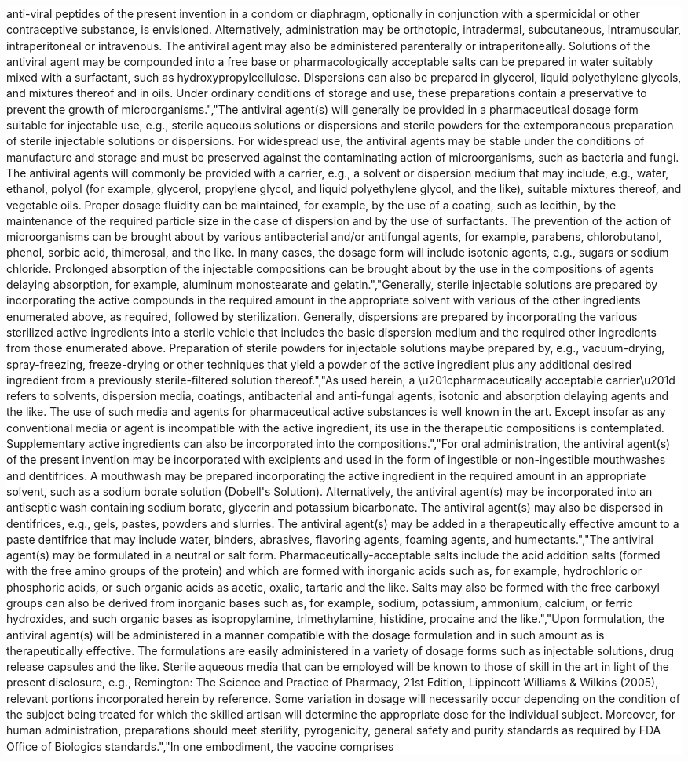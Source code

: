 anti-viral peptides of the present invention in a condom or diaphragm, optionally in conjunction with a spermicidal or other contraceptive substance, is envisioned. Alternatively, administration may be orthotopic, intradermal, subcutaneous, intramuscular, intraperitoneal or intravenous. The antiviral agent may also be administered parenterally or intraperitoneally. Solutions of the antiviral agent may be compounded into a free base or pharmacologically acceptable salts can be prepared in water suitably mixed with a surfactant, such as hydroxypropylcellulose. Dispersions can also be prepared in glycerol, liquid polyethylene glycols, and mixtures thereof and in oils. Under ordinary conditions of storage and use, these preparations contain a preservative to prevent the growth of microorganisms.","The antiviral agent(s) will generally be provided in a pharmaceutical dosage form suitable for injectable use, e.g., sterile aqueous solutions or dispersions and sterile powders for the extemporaneous preparation of sterile injectable solutions or dispersions. For widespread use, the antiviral agents may be stable under the conditions of manufacture and storage and must be preserved against the contaminating action of microorganisms, such as bacteria and fungi. The antiviral agents will commonly be provided with a carrier, e.g., a solvent or dispersion medium that may include, e.g., water, ethanol, polyol (for example, glycerol, propylene glycol, and liquid polyethylene glycol, and the like), suitable mixtures thereof, and vegetable oils. Proper dosage fluidity can be maintained, for example, by the use of a coating, such as lecithin, by the maintenance of the required particle size in the case of dispersion and by the use of surfactants. The prevention of the action of microorganisms can be brought about by various antibacterial and\/or antifungal agents, for example, parabens, chlorobutanol, phenol, sorbic acid, thimerosal, and the like. In many cases, the dosage form will include isotonic agents, e.g., sugars or sodium chloride. Prolonged absorption of the injectable compositions can be brought about by the use in the compositions of agents delaying absorption, for example, aluminum monostearate and gelatin.","Generally, sterile injectable solutions are prepared by incorporating the active compounds in the required amount in the appropriate solvent with various of the other ingredients enumerated above, as required, followed by sterilization. Generally, dispersions are prepared by incorporating the various sterilized active ingredients into a sterile vehicle that includes the basic dispersion medium and the required other ingredients from those enumerated above. Preparation of sterile powders for injectable solutions maybe prepared by, e.g., vacuum-drying, spray-freezing, freeze-drying or other techniques that yield a powder of the active ingredient plus any additional desired ingredient from a previously sterile-filtered solution thereof.","As used herein, a \u201cpharmaceutically acceptable carrier\u201d refers to solvents, dispersion media, coatings, antibacterial and anti-fungal agents, isotonic and absorption delaying agents and the like. The use of such media and agents for pharmaceutical active substances is well known in the art. Except insofar as any conventional media or agent is incompatible with the active ingredient, its use in the therapeutic compositions is contemplated. Supplementary active ingredients can also be incorporated into the compositions.","For oral administration, the antiviral agent(s) of the present invention may be incorporated with excipients and used in the form of ingestible or non-ingestible mouthwashes and dentifrices. A mouthwash may be prepared incorporating the active ingredient in the required amount in an appropriate solvent, such as a sodium borate solution (Dobell's Solution). Alternatively, the antiviral agent(s) may be incorporated into an antiseptic wash containing sodium borate, glycerin and potassium bicarbonate. The antiviral agent(s) may also be dispersed in dentifrices, e.g., gels, pastes, powders and slurries. The antiviral agent(s) may be added in a therapeutically effective amount to a paste dentifrice that may include water, binders, abrasives, flavoring agents, foaming agents, and humectants.","The antiviral agent(s) may be formulated in a neutral or salt form. Pharmaceutically-acceptable salts include the acid addition salts (formed with the free amino groups of the protein) and which are formed with inorganic acids such as, for example, hydrochloric or phosphoric acids, or such organic acids as acetic, oxalic, tartaric and the like. Salts may also be formed with the free carboxyl groups can also be derived from inorganic bases such as, for example, sodium, potassium, ammonium, calcium, or ferric hydroxides, and such organic bases as isopropylamine, trimethylamine, histidine, procaine and the like.","Upon formulation, the antiviral agent(s) will be administered in a manner compatible with the dosage formulation and in such amount as is therapeutically effective. The formulations are easily administered in a variety of dosage forms such as injectable solutions, drug release capsules and the like. Sterile aqueous media that can be employed will be known to those of skill in the art in light of the present disclosure, e.g., Remington: The Science and Practice of Pharmacy, 21st Edition, Lippincott Williams & Wilkins (2005), relevant portions incorporated herein by reference. Some variation in dosage will necessarily occur depending on the condition of the subject being treated for which the skilled artisan will determine the appropriate dose for the individual subject. Moreover, for human administration, preparations should meet sterility, pyrogenicity, general safety and purity standards as required by FDA Office of Biologics standards.","In one embodiment, the vaccine comprises